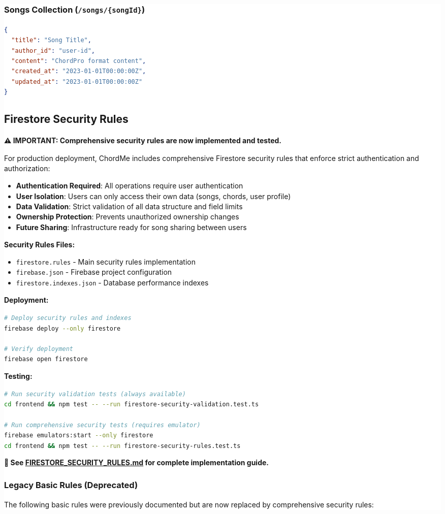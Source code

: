 ### Songs Collection (`/songs/{songId}`)
```json
{
  "title": "Song Title",
  "author_id": "user-id",
  "content": "ChordPro format content",
  "created_at": "2023-01-01T00:00:00Z",
  "updated_at": "2023-01-01T00:00:00Z"
}
```

## Firestore Security Rules

**⚠️ IMPORTANT: Comprehensive security rules are now implemented and tested.**

For production deployment, ChordMe includes comprehensive Firestore security rules that enforce strict authentication and authorization:

- **Authentication Required**: All operations require user authentication
- **User Isolation**: Users can only access their own data (songs, chords, user profile)
- **Data Validation**: Strict validation of all data structure and field limits
- **Ownership Protection**: Prevents unauthorized ownership changes
- **Future Sharing**: Infrastructure ready for song sharing between users

**Security Rules Files:**
- `firestore.rules` - Main security rules implementation
- `firebase.json` - Firebase project configuration
- `firestore.indexes.json` - Database performance indexes

**Deployment:**
```bash
# Deploy security rules and indexes
firebase deploy --only firestore

# Verify deployment
firebase open firestore
```

**Testing:**
```bash
# Run security validation tests (always available)
cd frontend && npm test -- --run firestore-security-validation.test.ts

# Run comprehensive security tests (requires emulator)
firebase emulators:start --only firestore
cd frontend && npm test -- --run firestore-security-rules.test.ts
```

**📖 See [FIRESTORE_SECURITY_RULES.md](./FIRESTORE_SECURITY_RULES.md) for complete implementation guide.**

### Legacy Basic Rules (Deprecated)

The following basic rules were previously documented but are now replaced by comprehensive security rules:
